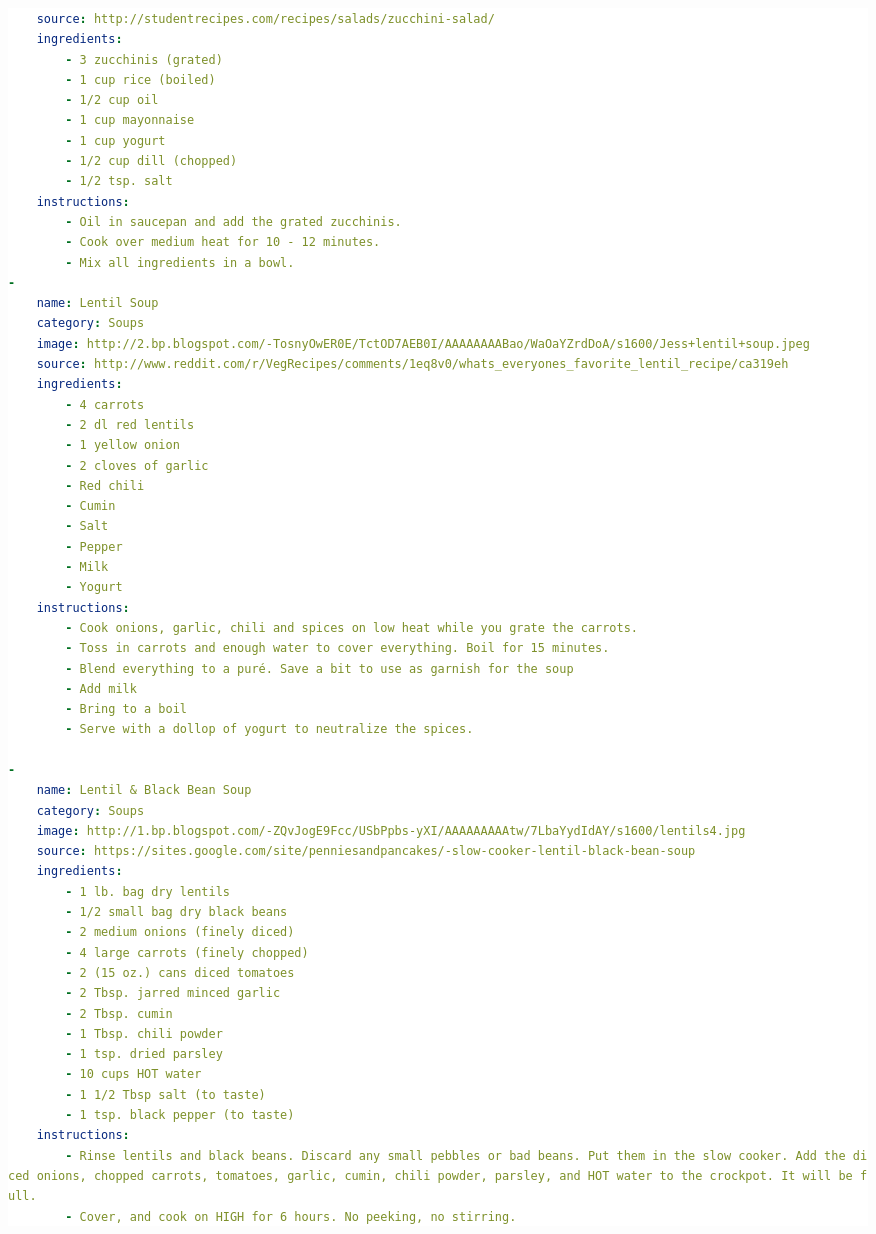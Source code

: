 ```yaml
    source: http://studentrecipes.com/recipes/salads/zucchini-salad/
    ingredients:
        - 3 zucchinis (grated)
        - 1 cup rice (boiled)
        - 1/2 cup oil
        - 1 cup mayonnaise
        - 1 cup yogurt
        - 1/2 cup dill (chopped)
        - 1/2 tsp. salt
    instructions:
        - Oil in saucepan and add the grated zucchinis.
        - Cook over medium heat for 10 - 12 minutes.
        - Mix all ingredients in a bowl.
-     
    name: Lentil Soup
    category: Soups
    image: http://2.bp.blogspot.com/-TosnyOwER0E/TctOD7AEB0I/AAAAAAAABao/WaOaYZrdDoA/s1600/Jess+lentil+soup.jpeg
    source: http://www.reddit.com/r/VegRecipes/comments/1eq8v0/whats_everyones_favorite_lentil_recipe/ca319eh
    ingredients:
        - 4 carrots
        - 2 dl red lentils
        - 1 yellow onion
        - 2 cloves of garlic
        - Red chili
        - Cumin
        - Salt
        - Pepper
        - Milk
        - Yogurt
    instructions:
        - Cook onions, garlic, chili and spices on low heat while you grate the carrots.
        - Toss in carrots and enough water to cover everything. Boil for 15 minutes.
        - Blend everything to a puré. Save a bit to use as garnish for the soup
        - Add milk
        - Bring to a boil
        - Serve with a dollop of yogurt to neutralize the spices.

-
    name: Lentil & Black Bean Soup
    category: Soups
    image: http://1.bp.blogspot.com/-ZQvJogE9Fcc/USbPpbs-yXI/AAAAAAAAAtw/7LbaYydIdAY/s1600/lentils4.jpg
    source: https://sites.google.com/site/penniesandpancakes/-slow-cooker-lentil-black-bean-soup
    ingredients:
        - 1 lb. bag dry lentils
        - 1/2 small bag dry black beans
        - 2 medium onions (finely diced)
        - 4 large carrots (finely chopped)
        - 2 (15 oz.) cans diced tomatoes
        - 2 Tbsp. jarred minced garlic
        - 2 Tbsp. cumin
        - 1 Tbsp. chili powder
        - 1 tsp. dried parsley
        - 10 cups HOT water
        - 1 1/2 Tbsp salt (to taste)
        - 1 tsp. black pepper (to taste)
    instructions:
        - Rinse lentils and black beans. Discard any small pebbles or bad beans. Put them in the slow cooker. Add the diced onions, chopped carrots, tomatoes, garlic, cumin, chili powder, parsley, and HOT water to the crockpot. It will be full.
        - Cover, and cook on HIGH for 6 hours. No peeking, no stirring.
```